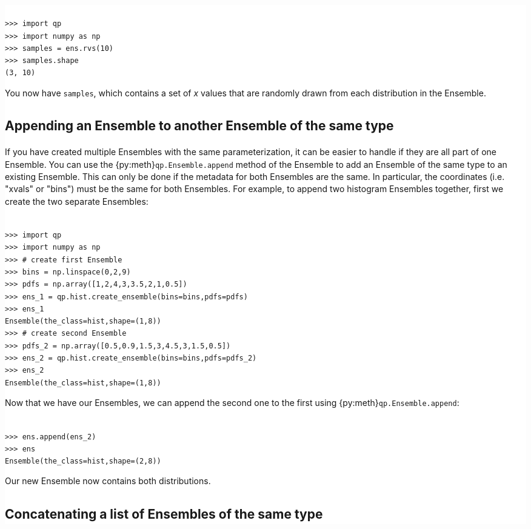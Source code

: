 ```{doctest}

>>> import qp
>>> import numpy as np
>>> samples = ens.rvs(10)
>>> samples.shape
(3, 10)

```

You now have `samples`, which contains a set of $x$ values that are randomly drawn from each distribution in the Ensemble.

## Appending an Ensemble to another Ensemble of the same type

If you have created multiple Ensembles with the same parameterization, it can be easier to handle if they are all part of one Ensemble. You can use the {py:meth}`qp.Ensemble.append` method of the Ensemble to add an Ensemble of the same type to an existing Ensemble. This can only be done if the metadata for both Ensembles are the same. In particular, the coordinates (i.e. "xvals" or "bins") must be the same for both Ensembles. For example, to append two histogram Ensembles together, first we create the two separate Ensembles:

```{doctest}

>>> import qp
>>> import numpy as np
>>> # create first Ensemble
>>> bins = np.linspace(0,2,9)
>>> pdfs = np.array([1,2,4,3,3.5,2,1,0.5])
>>> ens_1 = qp.hist.create_ensemble(bins=bins,pdfs=pdfs)
>>> ens_1
Ensemble(the_class=hist,shape=(1,8))
>>> # create second Ensemble
>>> pdfs_2 = np.array([0.5,0.9,1.5,3,4.5,3,1.5,0.5])
>>> ens_2 = qp.hist.create_ensemble(bins=bins,pdfs=pdfs_2)
>>> ens_2
Ensemble(the_class=hist,shape=(1,8))

```

Now that we have our Ensembles, we can append the second one to the first using {py:meth}`qp.Ensemble.append`:

```{doctest}

>>> ens.append(ens_2)
>>> ens
Ensemble(the_class=hist,shape=(2,8))

```

Our new Ensemble now contains both distributions.

## Concatenating a list of Ensembles of the same type
